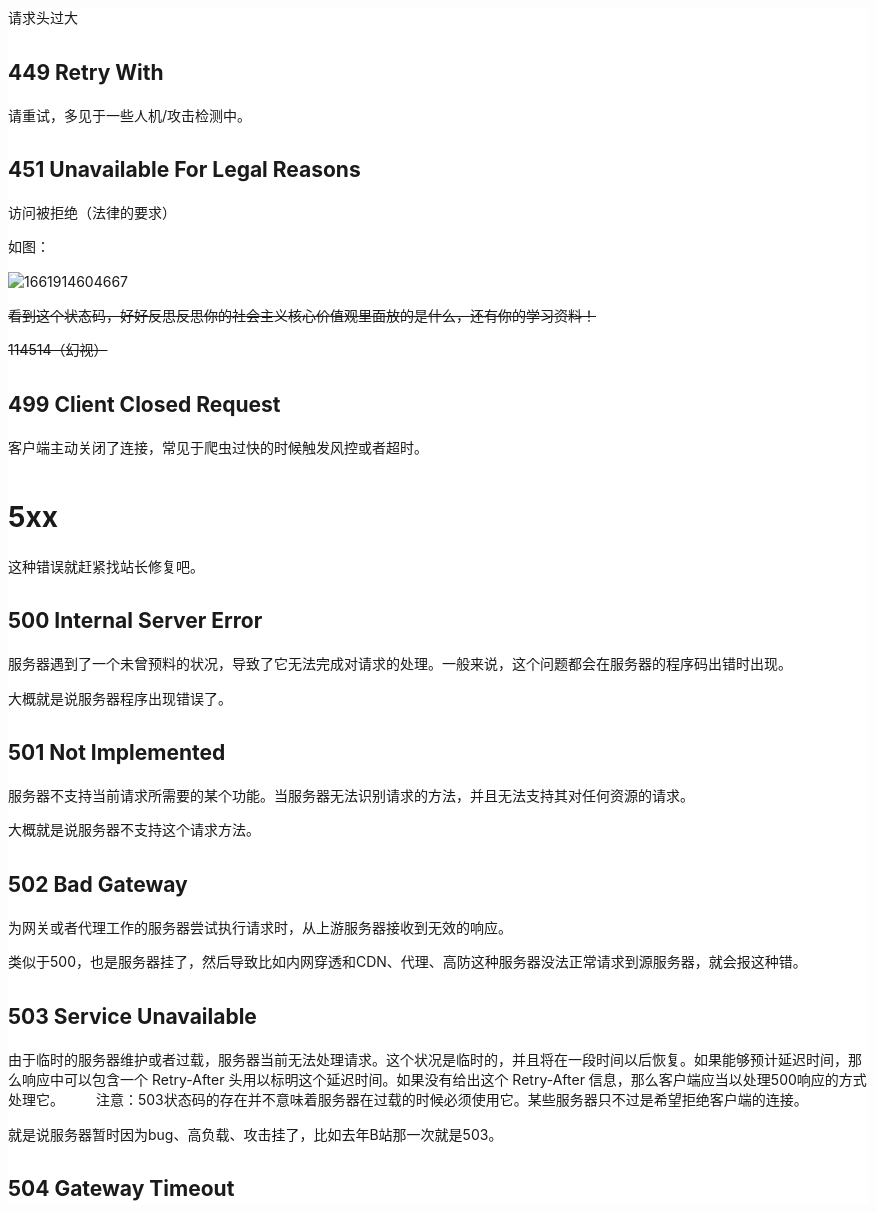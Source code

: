 请求头过大

## 449 Retry With

请重试，多见于一些人机/攻击检测中。

## 451 Unavailable For Legal Reasons

访问被拒绝（法律的要求）

如图：

![1661914604667](/image/httpstatus/1661914604667.png)

<del class="noheimu">看到这个状态码，好好反思反思你的社会主义核心价值观里面放的是什么，还有你的学习资料！</del>

~~114514（幻视）~~

## 499 Client Closed Request

客户端主动关闭了连接，常见于爬虫过快的时候触发风控或者超时。

# 5xx

这种错误就赶紧找站长修复吧。

## 500 Internal Server Error

服务器遇到了一个未曾预料的状况，导致了它无法完成对请求的处理。一般来说，这个问题都会在服务器的程序码出错时出现。

大概就是说服务器程序出现错误了。

## 501 Not Implemented

服务器不支持当前请求所需要的某个功能。当服务器无法识别请求的方法，并且无法支持其对任何资源的请求。

大概就是说服务器不支持这个请求方法。

## 502 Bad Gateway

为网关或者代理工作的服务器尝试执行请求时，从上游服务器接收到无效的响应。

类似于500，也是服务器挂了，然后导致比如内网穿透和CDN、代理、高防这种服务器没法正常请求到源服务器，就会报这种错。

## 503 Service Unavailable

由于临时的服务器维护或者过载，服务器当前无法处理请求。这个状况是临时的，并且将在一段时间以后恢复。如果能够预计延迟时间，那么响应中可以包含一个 Retry-After 头用以标明这个延迟时间。如果没有给出这个 Retry-After 信息，那么客户端应当以处理500响应的方式处理它。 　　注意：503状态码的存在并不意味着服务器在过载的时候必须使用它。某些服务器只不过是希望拒绝客户端的连接。

就是说服务器暂时因为bug、高负载、攻击挂了，比如去年B站那一次就是503。

## 504 Gateway Timeout
